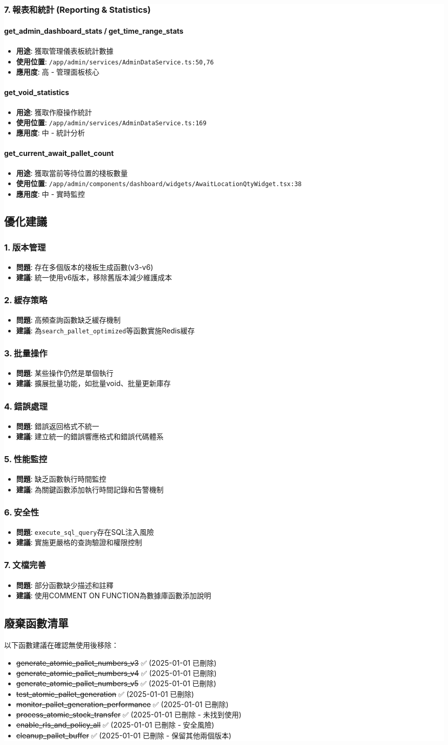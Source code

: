 ### 7. 報表和統計 (Reporting & Statistics)

#### get_admin_dashboard_stats / get_time_range_stats
- **用途**: 獲取管理儀表板統計數據
- **使用位置**: `/app/admin/services/AdminDataService.ts:50,76`
- **應用度**: 高 - 管理面板核心

#### get_void_statistics
- **用途**: 獲取作廢操作統計
- **使用位置**: `/app/admin/services/AdminDataService.ts:169`
- **應用度**: 中 - 統計分析

#### get_current_await_pallet_count
- **用途**: 獲取當前等待位置的棧板數量
- **使用位置**: `/app/admin/components/dashboard/widgets/AwaitLocationQtyWidget.tsx:38`
- **應用度**: 中 - 實時監控

## 優化建議

### 1. 版本管理
- **問題**: 存在多個版本的棧板生成函數(v3-v6)
- **建議**: 統一使用v6版本，移除舊版本減少維護成本

### 2. 緩存策略
- **問題**: 高頻查詢函數缺乏緩存機制
- **建議**: 為`search_pallet_optimized`等函數實施Redis緩存

### 3. 批量操作
- **問題**: 某些操作仍然是單個執行
- **建議**: 擴展批量功能，如批量void、批量更新庫存

### 4. 錯誤處理
- **問題**: 錯誤返回格式不統一
- **建議**: 建立統一的錯誤響應格式和錯誤代碼體系

### 5. 性能監控
- **問題**: 缺乏函數執行時間監控
- **建議**: 為關鍵函數添加執行時間記錄和告警機制

### 6. 安全性
- **問題**: `execute_sql_query`存在SQL注入風險
- **建議**: 實施更嚴格的查詢驗證和權限控制

### 7. 文檔完善
- **問題**: 部分函數缺少描述和註釋
- **建議**: 使用COMMENT ON FUNCTION為數據庫函數添加說明

## 廢棄函數清單
以下函數建議在確認無使用後移除：
- ~~generate_atomic_pallet_numbers_v3~~ ✅ (2025-01-01 已刪除)
- ~~generate_atomic_pallet_numbers_v4~~ ✅ (2025-01-01 已刪除)
- ~~generate_atomic_pallet_numbers_v5~~ ✅ (2025-01-01 已刪除)
- ~~test_atomic_pallet_generation~~ ✅ (2025-01-01 已刪除)
- ~~monitor_pallet_generation_performance~~ ✅ (2025-01-01 已刪除)
- ~~process_atomic_stock_transfer~~ ✅ (2025-01-01 已刪除 - 未找到使用)
- ~~enable_rls_and_policy_all~~ ✅ (2025-01-01 已刪除 - 安全風險)
- ~~cleanup_pallet_buffer~~ ✅ (2025-01-01 已刪除 - 保留其他兩個版本)
